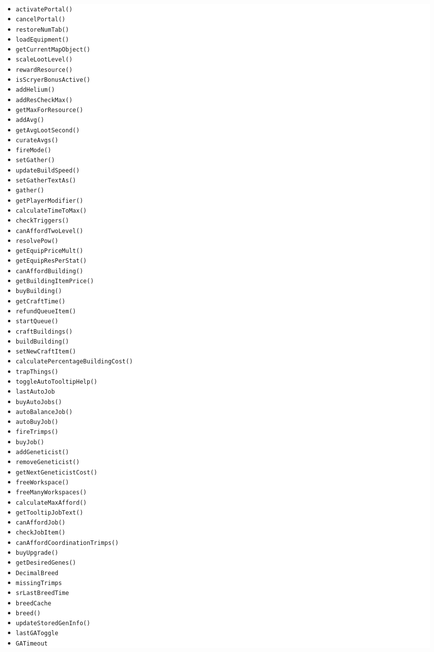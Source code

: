 - `activatePortal()`
- `cancelPortal()`
- `restoreNumTab()`
- `loadEquipment()`
- `getCurrentMapObject()`
- `scaleLootLevel()`
- `rewardResource()`
- `isScryerBonusActive()`
- `addHelium()`
- `addResCheckMax()`
- `getMaxForResource()`
- `addAvg()`
- `getAvgLootSecond()`
- `curateAvgs()`
- `fireMode()`
- `setGather()`
- `updateBuildSpeed()`
- `setGatherTextAs()`
- `gather()`
- `getPlayerModifier()`
- `calculateTimeToMax()`
- `checkTriggers()`
- `canAffordTwoLevel()`
- `resolvePow()`
- `getEquipPriceMult()`
- `getEquipResPerStat()`
- `canAffordBuilding()`
- `getBuildingItemPrice()`
- `buyBuilding()`
- `getCraftTime()`
- `refundQueueItem()`
- `startQueue()`
- `craftBuildings()`
- `buildBuilding()`
- `setNewCraftItem()`
- `calculatePercentageBuildingCost()`
- `trapThings()`
- `toggleAutoTooltipHelp()`
- `lastAutoJob`
- `buyAutoJobs()`
- `autoBalanceJob()`
- `autoBuyJob()`
- `fireTrimps()`
- `buyJob()`
- `addGeneticist()`
- `removeGeneticist()`
- `getNextGeneticistCost()`
- `freeWorkspace()`
- `freeManyWorkspaces()`
- `calculateMaxAfford()`
- `getTooltipJobText()`
- `canAffordJob()`
- `checkJobItem()`
- `canAffordCoordinationTrimps()`
- `buyUpgrade()`
- `getDesiredGenes()`
- `DecimalBreed`
- `missingTrimps`
- `srLastBreedTime`
- `breedCache`
- `breed()`
- `updateStoredGenInfo()`
- `lastGAToggle`
- `GATimeout`